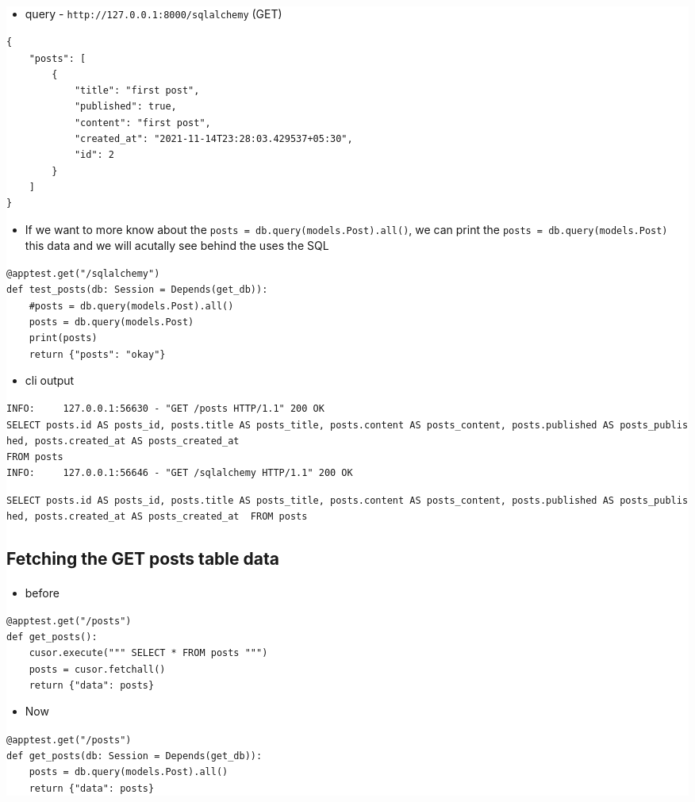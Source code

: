 - query - `http://127.0.0.1:8000/sqlalchemy` (GET)

```
{
    "posts": [
        {
            "title": "first post",
            "published": true,
            "content": "first post",
            "created_at": "2021-11-14T23:28:03.429537+05:30",
            "id": 2
        }
    ]
}
```

- If we want to more know about the `posts = db.query(models.Post).all()`, we can print the `posts = db.query(models.Post)` this data and we will acutally see behind the uses the SQL

```
@apptest.get("/sqlalchemy")
def test_posts(db: Session = Depends(get_db)):
    #posts = db.query(models.Post).all()
    posts = db.query(models.Post)
    print(posts)
    return {"posts": "okay"}
```

- cli output

```
INFO:     127.0.0.1:56630 - "GET /posts HTTP/1.1" 200 OK
SELECT posts.id AS posts_id, posts.title AS posts_title, posts.content AS posts_content, posts.published AS posts_published, posts.created_at AS posts_created_at 
FROM posts
INFO:     127.0.0.1:56646 - "GET /sqlalchemy HTTP/1.1" 200 OK
```

`SELECT posts.id AS posts_id, posts.title AS posts_title, posts.content AS posts_content, posts.published AS posts_published, posts.created_at AS posts_created_at 
FROM posts`

## Fetching the GET posts table data

- before

```
@apptest.get("/posts")
def get_posts():
    cusor.execute(""" SELECT * FROM posts """)
    posts = cusor.fetchall()
    return {"data": posts}
```
- Now
```
@apptest.get("/posts")
def get_posts(db: Session = Depends(get_db)):
    posts = db.query(models.Post).all()
    return {"data": posts}
```
